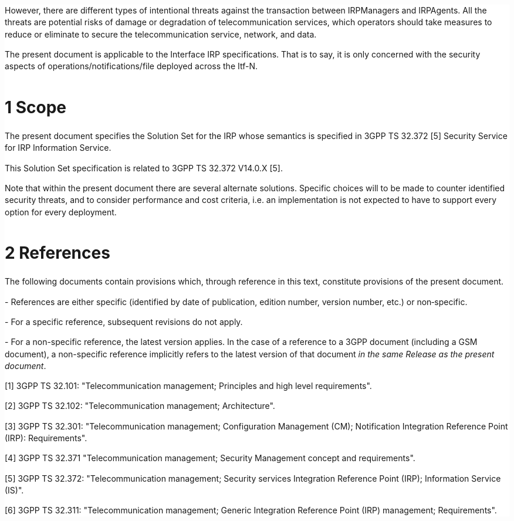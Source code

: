 However, there are different types of intentional threats against the
transaction between IRPManagers and IRPAgents. All the threats are
potential risks of damage or degradation of telecommunication services,
which operators should take measures to reduce or eliminate to secure
the telecommunication service, network, and data.

The present document is applicable to the Interface IRP specifications.
That is to say, it is only concerned with the security aspects of
operations/notifications/file deployed across the Itf-N.

1 Scope
=======

The present document specifies the Solution Set for the IRP whose
semantics is specified in 3GPP TS 32.372 \[5\] Security Service for IRP
Information Service.

This Solution Set specification is related to 3GPP TS 32.372 V14.0.X
\[5\].

Note that within the present document there are several alternate
solutions. Specific choices will to be made to counter identified
security threats, and to consider performance and cost criteria, i.e. an
implementation is not expected to have to support every option for every
deployment.

2 References
============

The following documents contain provisions which, through reference in
this text, constitute provisions of the present document.

\- References are either specific (identified by date of publication,
edition number, version number, etc.) or non‑specific.

\- For a specific reference, subsequent revisions do not apply.

\- For a non-specific reference, the latest version applies. In the case
of a reference to a 3GPP document (including a GSM document), a
non-specific reference implicitly refers to the latest version of that
document *in the same Release as the present document*.

\[1\] 3GPP TS 32.101: \"Telecommunication management; Principles and
high level requirements\".

\[2\] 3GPP TS 32.102: \"Telecommunication management; Architecture\".

\[3\] 3GPP TS 32.301: \"Telecommunication management; Configuration
Management (CM); Notification Integration Reference Point (IRP):
Requirements\".

\[4\] 3GPP TS 32.371 \"Telecommunication management; Security Management
concept and requirements\".

\[5\] 3GPP TS 32.372: \"Telecommunication management; Security services
Integration Reference Point (IRP); Information Service (IS)\".

\[6\] 3GPP TS 32.311: \"Telecommunication management; Generic
Integration Reference Point (IRP) management; Requirements\".
